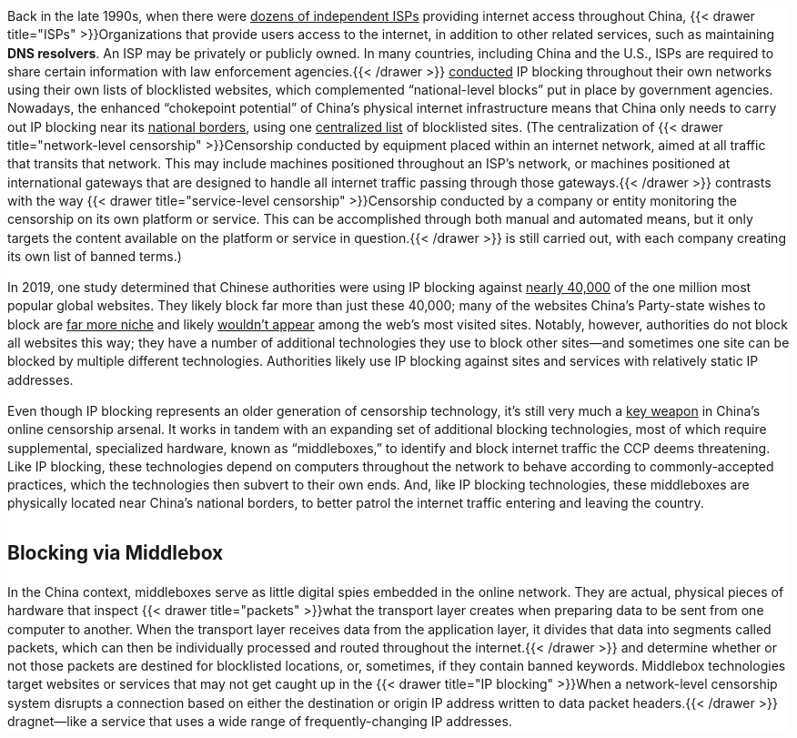 Back in the late 1990s, when there were [dozens of independent ISPs](https://web.archive.org/web/20160201194316/https://www.wired.com/1997/06/china-3/) providing internet access throughout China, {{< drawer title="ISPs" >}}Organizations that provide users access to the internet, in addition to other related services, such as maintaining <b>DNS resolvers</b>. An ISP may be privately or publicly owned. In many countries, including China and the U.S., ISPs are required to share certain information with law enforcement agencies.{{< /drawer >}} [conducted](https://www.jstor.org/stable/10.7249/mr1543.9?seq=1) IP blocking throughout their own networks using their own lists of blocklisted websites, which complemented “national-level blocks” put in place by government agencies. Nowadays, the enhanced “chokepoint potential” of China’s physical internet infrastructure means that China only needs to carry out IP blocking near its [national borders](https://queue.acm.org/detail.cfm?id=2405036), using one [centralized list](https://ensa.fi/papers/Ensafi2015a.pdf) of blocklisted sites. (The centralization of {{< drawer title="network-level censorship" >}}Censorship conducted by equipment placed within an internet network, aimed at all traffic that transits that network. This may include machines positioned throughout an ISP’s network, or machines positioned at international gateways that are designed to handle all internet traffic passing through those gateways.{{< /drawer >}} contrasts with the way {{< drawer title="service-level censorship" >}}Censorship conducted by a company or entity monitoring the censorship on its own platform or service. This can be accomplished through both manual and automated means, but it only targets the content available on the platform or service in question.{{< /drawer >}} is still carried out, with each company creating its own list of banned terms.)

In 2019, one study determined that Chinese authorities were using IP blocking against [nearly 40,000](https://www.usenix.org/system/files/foci19-paper_chai_update.pdf) of the one million most popular global websites. They likely block far more than just these 40,000; many of the websites China’s Party-state wishes to block are [far more niche](https://www3.cs.stonybrook.edu/~mikepo/papers/gfweb.sec24.pdf) and likely [wouldn’t appear](https://www.usenix.org/system/files/sec21-hoang.pdf) among the web’s most visited sites. Notably, however, authorities do not block all websites this way; they have a number of additional technologies they use to block other sites—and sometimes one site can be blocked by multiple different technologies. Authorities likely use IP blocking against sites and services with relatively static IP addresses.

Even though IP blocking represents an older generation of censorship technology, it’s still very much a [key weapon](https://www.usenix.org/system/files/foci19-paper_chai_update.pdf) in China’s online censorship arsenal. It works in tandem with an expanding set of additional blocking technologies, most of which require supplemental, specialized hardware, known as “middleboxes,” to identify and block internet traffic the CCP deems threatening. Like IP blocking, these technologies depend on computers throughout the network to behave according to commonly-accepted practices, which the technologies then subvert to their own ends. And, like IP blocking technologies, these middleboxes are physically located near China’s national borders, to better patrol the internet traffic entering and leaving the country.

## Blocking via Middlebox

In the China context, middleboxes serve as little digital spies embedded in the online network. They are actual, physical pieces of hardware that inspect {{< drawer title="packets" >}}what the transport layer creates when preparing data to be sent from one computer to another. When the transport layer receives data from the application layer, it divides that data into segments called packets, which can then be individually processed and routed throughout the internet.{{< /drawer >}} and determine whether or not those packets are destined for blocklisted locations, or, sometimes, if they contain banned keywords. Middlebox technologies target websites or services that may not get caught up in the {{< drawer title="IP blocking" >}}When a network-level censorship system disrupts a connection based on either the destination or origin IP address written to data packet headers.{{< /drawer >}} dragnet—like a service that uses a wide range of frequently-changing IP addresses. 
